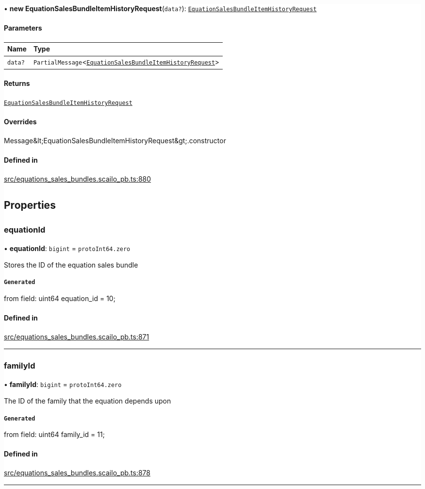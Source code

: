 • **new EquationSalesBundleItemHistoryRequest**(`data?`): [`EquationSalesBundleItemHistoryRequest`](EquationSalesBundleItemHistoryRequest.md)

#### Parameters

| Name | Type |
| :------ | :------ |
| `data?` | `PartialMessage`\<[`EquationSalesBundleItemHistoryRequest`](EquationSalesBundleItemHistoryRequest.md)\> |

#### Returns

[`EquationSalesBundleItemHistoryRequest`](EquationSalesBundleItemHistoryRequest.md)

#### Overrides

Message\&lt;EquationSalesBundleItemHistoryRequest\&gt;.constructor

#### Defined in

[src/equations_sales_bundles.scailo_pb.ts:880](https://github.com/scailo/ts-sdk/blob/c10a36b57201dfa5903d4b53efa1e62aa6208936/src/equations_sales_bundles.scailo_pb.ts#L880)

## Properties

### equationId

• **equationId**: `bigint` = `protoInt64.zero`

Stores the ID of the equation sales bundle

**`Generated`**

from field: uint64 equation_id = 10;

#### Defined in

[src/equations_sales_bundles.scailo_pb.ts:871](https://github.com/scailo/ts-sdk/blob/c10a36b57201dfa5903d4b53efa1e62aa6208936/src/equations_sales_bundles.scailo_pb.ts#L871)

___

### familyId

• **familyId**: `bigint` = `protoInt64.zero`

The ID of the family that the equation depends upon

**`Generated`**

from field: uint64 family_id = 11;

#### Defined in

[src/equations_sales_bundles.scailo_pb.ts:878](https://github.com/scailo/ts-sdk/blob/c10a36b57201dfa5903d4b53efa1e62aa6208936/src/equations_sales_bundles.scailo_pb.ts#L878)

___
